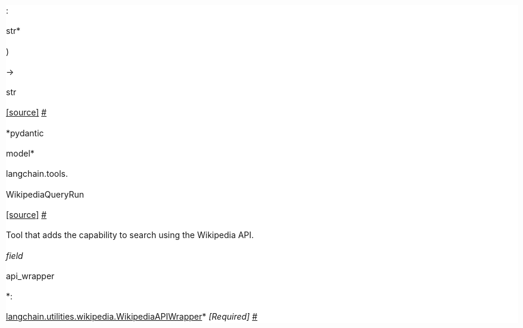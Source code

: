 

 :
 





 str*

 )
 


 →
 


 str
 


[[source]](../../_modules/langchain/tools/vectorstore/tool#VectorStoreQAWithSourcesTool.get_description)
[#](#langchain.tools.VectorStoreQAWithSourcesTool.get_description "Permalink to this definition") 








*pydantic
 

 model*


 langchain.tools.
 



 WikipediaQueryRun
 

[[source]](../../_modules/langchain/tools/wikipedia/tool#WikipediaQueryRun)
[#](#langchain.tools.WikipediaQueryRun "Permalink to this definition") 



 Tool that adds the capability to search using the Wikipedia API.
 




*field*


 api_wrapper
 

*:
 



[langchain.utilities.wikipedia.WikipediaAPIWrapper](utilities#langchain.utilities.WikipediaAPIWrapper "langchain.utilities.wikipedia.WikipediaAPIWrapper")*
*[Required]*
[#](#langchain.tools.WikipediaQueryRun.api_wrapper "Permalink to this definition") 
